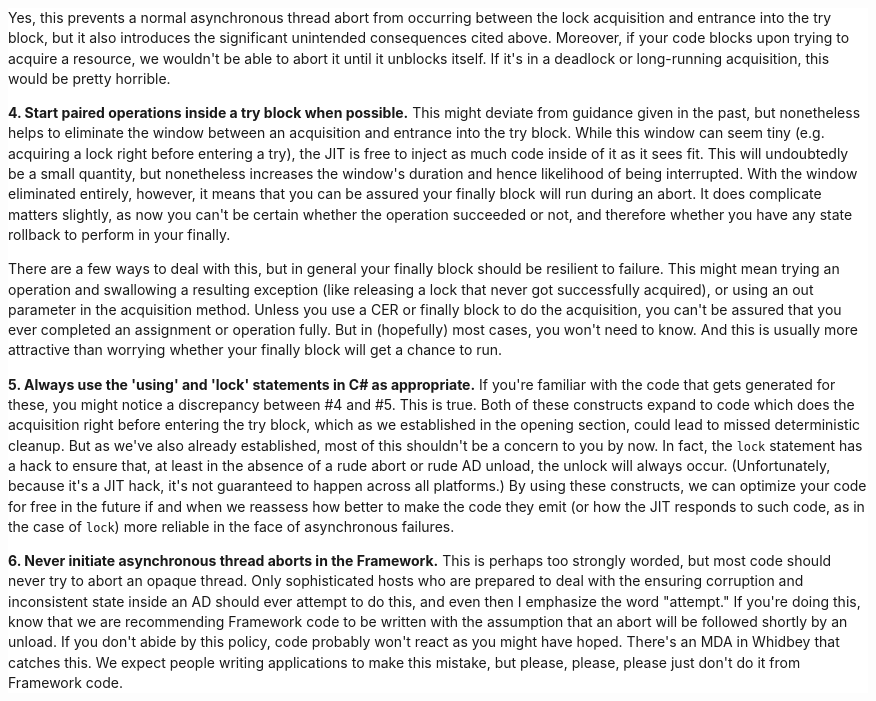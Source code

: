 Yes, this prevents a normal asynchronous thread abort from occurring between
the lock acquisition and entrance into the try block, but it also introduces
the significant unintended consequences cited above. Moreover, if your code
blocks upon trying to acquire a resource, we wouldn't be able to abort it until
it unblocks itself. If it's in a deadlock or long-running acquisition, this
would be pretty horrible.

**4. Start paired operations inside a try block when possible.** This might
deviate from guidance given in the past, but nonetheless helps to eliminate the
window between an acquisition and entrance into the try block. While this
window can seem tiny (e.g. acquiring a lock right before entering a try), the
JIT is free to inject as much code inside of it as it sees fit. This will
undoubtedly be a small quantity, but nonetheless increases the window's
duration and hence likelihood of being interrupted. With the window eliminated
entirely, however, it means that you can be assured your finally block will run
during an abort. It does complicate matters slightly, as now you can't be
certain whether the operation succeeded or not, and therefore whether you have
any state rollback to perform in your finally.

There are a few ways to deal with this, but in general your finally block
should be resilient to failure. This might mean trying an operation and
swallowing a resulting exception (like releasing a lock that never got
successfully acquired), or using an out parameter in the acquisition method.
Unless you use a CER or finally block to do the acquisition, you can't be
assured that you ever completed an assignment or operation fully. But in
(hopefully) most cases, you won't need to know. And this is usually more
attractive than worrying whether your finally block will get a chance to run.

**5. Always use the 'using' and 'lock' statements in C# as appropriate.** If
you're familiar with the code that gets generated for these, you might notice a
discrepancy between #4 and #5. This is true. Both of these constructs expand to
code which does the acquisition right before entering the try block, which as
we established in the opening section, could lead to missed deterministic
cleanup. But as we've also already established, most of this shouldn't be a
concern to you by now. In fact, the `lock` statement has a hack to ensure that,
at least in the absence of a rude abort or rude AD unload, the unlock will
always occur. (Unfortunately, because it's a JIT hack, it's not guaranteed to
happen across all platforms.) By using these constructs, we can optimize your
code for free in the future if and when we reassess how better to make the code
they emit (or how the JIT responds to such code, as in the case of `lock`) more
reliable in the face of asynchronous failures.

**6. Never initiate asynchronous thread aborts in the Framework.** This is
perhaps too strongly worded, but most code should never try to abort an opaque
thread. Only sophisticated hosts who are prepared to deal with the ensuring
corruption and inconsistent state inside an AD should ever attempt to do this,
and even then I emphasize the word "attempt." If you're doing this, know that
we are recommending Framework code to be written with the assumption that an
abort will be followed shortly by an unload. If you don't abide by this policy,
code probably won't react as you might have hoped. There's an MDA in Whidbey
that catches this. We expect people writing applications to make this mistake,
but please, please, please just don't do it from Framework code.
